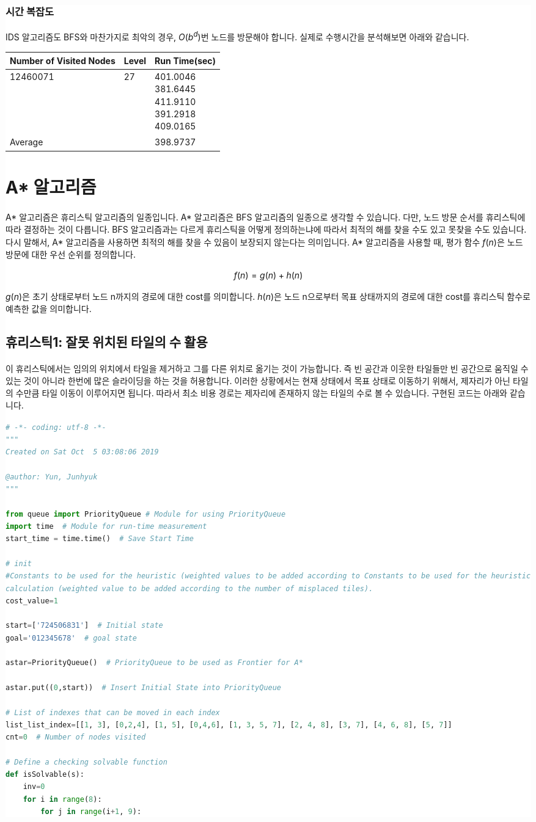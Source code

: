 ### 시간 복잡도

IDS 알고리즘도 BFS와 마찬가지로 최악의 경우, $O(b^d)$번 노드를 방문해야 합니다. 실제로 수행시간을 분석해보면 아래와 같습니다.

| Number of Visited Nodes | Level | Run Time(sec)                                                    |
| ----------------------- | ----- | ---------------------------------------------------------------- |
| 12460071                | 27    | 401.0046 <br> 381.6445 <br> 411.9110 <br> 391.2918 <br> 409.0165 |
| Average                 |       | 398.9737                                                         |

# A\* 알고리즘

A* 알고리즘은 휴리스틱 알고리즘의 일종입니다. A* 알고리즘은 BFS 알고리즘의 일종으로 생각할 수 있습니다. 다만, 노드 방문 순서를 휴리스틱에 따라 결정하는 것이 다릅니다. BFS 알고리즘과는 다르게 휴리스틱을 어떻게 정의하는냐에 따라서 최적의 해를 찾을 수도 있고 못찾을 수도 있습니다. 다시 말해서, A* 알고리즘을 사용하면 최적의 해를 찾을 수 있음이 보장되지 않는다는 의미입니다. A* 알고리즘을 사용할 때, 평가 함수 $f(n)$은 노드 방문에 대한 우선 순위를 정의합니다.

$$
f(n)=g(n)+h(n)
$$

$g(n)$은 초기 상태로부터 노드 n까지의 경로에 대한 cost를 의미합니다. $h(n)$은 노드 n으로부터 목표 상태까지의 경로에 대한 cost를 휴리스틱 함수로 예측한 값을 의미합니다.

## 휴리스틱1: 잘못 위치된 타일의 수 활용

이 휴리스틱에서는 임의의 위치에서 타일을 제거하고 그를 다른 위치로 옮기는 것이 가능합니다. 즉 빈 공간과 이웃한 타일들만 빈 공간으로 움직일 수 있는 것이 아니라 한번에 많은 슬라이딩을 하는 것을 허용합니다. 이러한 상황에서는 현재 상태에서 목표 상태로 이동하기 위해서, 제자리가 아닌 타일의 수만큼 타일 이동이 이루어지면 됩니다. 따라서 최소 비용 경로는 제자리에 존재하지 않는 타일의 수로 볼 수 있습니다. 구현된 코드는 아래와 같습니다.

```python
# -*- coding: utf-8 -*-
"""
Created on Sat Oct  5 03:08:06 2019

@author: Yun, Junhyuk
"""

from queue import PriorityQueue # Module for using PriorityQueue
import time  # Module for run-time measurement
start_time = time.time()  # Save Start Time

# init
#Constants to be used for the heuristic (weighted values to be added according to Constants to be used for the heuristic calculation (weighted value to be added according to the number of misplaced tiles).
cost_value=1

start=['724506831']  # Initial state
goal='012345678'  # goal state

astar=PriorityQueue()  # PriorityQueue to be used as Frontier for A*

astar.put((0,start))  # Insert Initial State into PriorityQueue

# List of indexes that can be moved in each index
list_list_index=[[1, 3], [0,2,4], [1, 5], [0,4,6], [1, 3, 5, 7], [2, 4, 8], [3, 7], [4, 6, 8], [5, 7]]
cnt=0  # Number of nodes visited

# Define a checking solvable function
def isSolvable(s):
    inv=0
    for i in range(8):
        for j in range(i+1, 9):
```